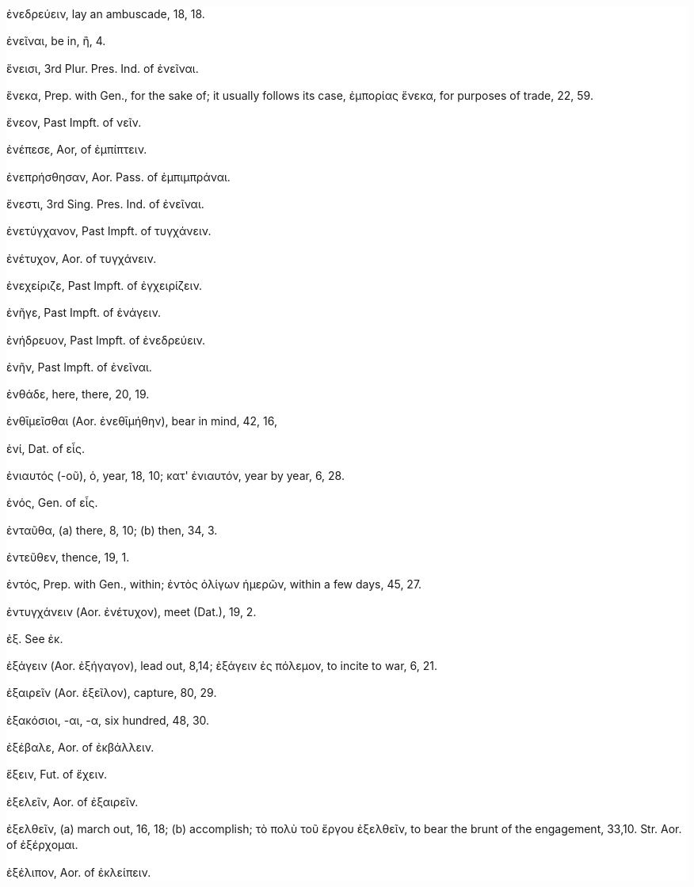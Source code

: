 ἐνεδρεύειν, lay an ambuscade, 18, 18.

ἐνεῖναι, be in, ἢ, 4.

ἕνεισι, 3rd Plur. Pres. Ind. of ἐνεῖναι.

ἕνεκα, Prep. with Gen., for the sake of; it usually follows its case, ἐμπορίας ἕνεκα, for purposes of trade, 22, 59.

ἔνεον, Past Impft. of νεῖν.

ἐνέπεσε, Aor, of ἐμπίπτειν.

ἐνεπρήσθησαν, Aor. Pass. of ἐμπιμπράναι.

ἔνεστι, 3rd Sing. Pres. Ind. of ἐνεῖναι.

ἐνετύγχανον, Past Impft. of τυγχάνειν.

ἐνέτυχον, Aor. of τυγχάνειν.

ἐνεχείριζε, Past Impft. of ἐγχειρίζειν.

ἐνῆγε, Past Impft. of ἐνάγειν.

ἐνήδρευον, Past Impft. of ἐνεδρεύειν.

ἐνῆν, Past Impft. of ἐνεῖναι.

ἐνθάδε, here, there, 20, 19.

ἐνθῑμεῖσθαι (Aor. ἐνεθῑμήθην), bear in mind, 42, 16,

ἑνί, Dat. of εἷς.

ἐνιαυτός (-οῦ), ὁ, year, 18, 10; κατ' ἐνιαυτόν, year by year, 6, 28.

ἑνός, Gen. of εἷς.

ἐνταῦθα, (a) there, 8, 10; (b) then, 34, 3.

ἐντεῦθεν, thence, 19, 1.

ἐντός, Prep. with Gen., within; ἐντὸς ὀλίγων ἡμερῶν, within a few days, 45, 27.

ἐντυγχάνειν (Aor. ἐνέτυχον), meet (Dat.), 19, 2.

ἐξ. See ἐκ.

ἐξάγειν (Aor. ἐξήγαγον), lead out, 8,14; ἐξάγειν ἐς πόλεμον, to incite to war, 6, 21.

ἐξαιρεῖν (Aor. ἐξεῖλον), capture, 80, 29.

ἑξακόσιοι, -αι, -α, six hundred, 48, 30.

ἐξέβαλε, Aor. of ἐκβάλλειν.

ἕξειν, Fut. of ἔχειν.

ἐξελεῖν, Aor. of ἐξαιρεῖν.

ἐξελθεῖν, (a) march out, 16, 18; (b) accomplish; τὸ πολὺ τοῦ ἔργου ἐξελθεῖν, to bear the brunt of the engagement, 33,10. Str. Aor. of ἐξέρχομαι.

ἐξέλιπον, Aor. of ἐκλείπειν.

